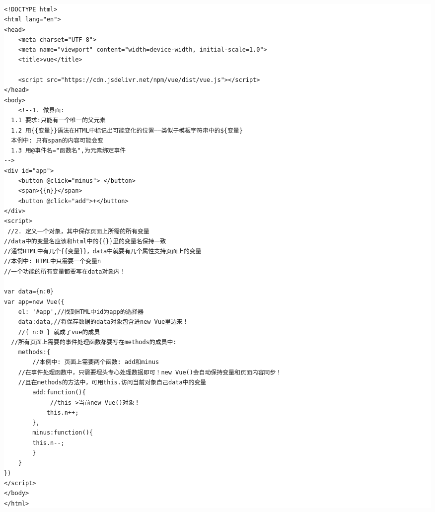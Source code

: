 ```vue
<!DOCTYPE html>
<html lang="en">
<head>
    <meta charset="UTF-8">
    <meta name="viewport" content="width=device-width, initial-scale=1.0">
    <title>vue</title>

    <script src="https://cdn.jsdelivr.net/npm/vue/dist/vue.js"></script>
</head>
<body>
    <!--1. 做界面: 
  1.1 要求:只能有一个唯一的父元素
  1.2 用{{变量}}语法在HTML中标记出可能变化的位置——类似于模板字符串中的${变量}
  本例中: 只有span的内容可能会变
  1.3 用@事件名="函数名",为元素绑定事件
-->
<div id="app">
    <button @click="minus">-</button>
    <span>{{n}}</span>
    <button @click="add">+</button>
</div>
<script>
 //2. 定义一个对象，其中保存页面上所需的所有变量
//data中的变量名应该和html中的{{}}里的变量名保持一致
//通常HTML中有几个{{变量}}，data中就要有几个属性支持页面上的变量
//本例中: HTML中只需要一个变量n
//一个功能的所有变量都要写在data对象内！

var data={n:0}
var app=new Vue({
    el: '#app',//找到HTML中id为app的选择器
    data:data,//将保存数据的data对象包含进new Vue里边来！
    //{ n:0 } 就成了vue的成员
  //所有页面上需要的事件处理函数都要写在methods的成员中:
    methods:{
        //本例中: 页面上需要两个函数: add和minus
    //在事件处理函数中，只需要埋头专心处理数据即可！new Vue()会自动保持变量和页面内容同步！
    //且在methods的方法中，可用this.访问当前对象自己data中的变量
        add:function(){
             //this->当前new Vue()对象！
            this.n++;
        },
        minus:function(){
        this.n--;
        }
    }
})
</script>
</body>
</html>
```

